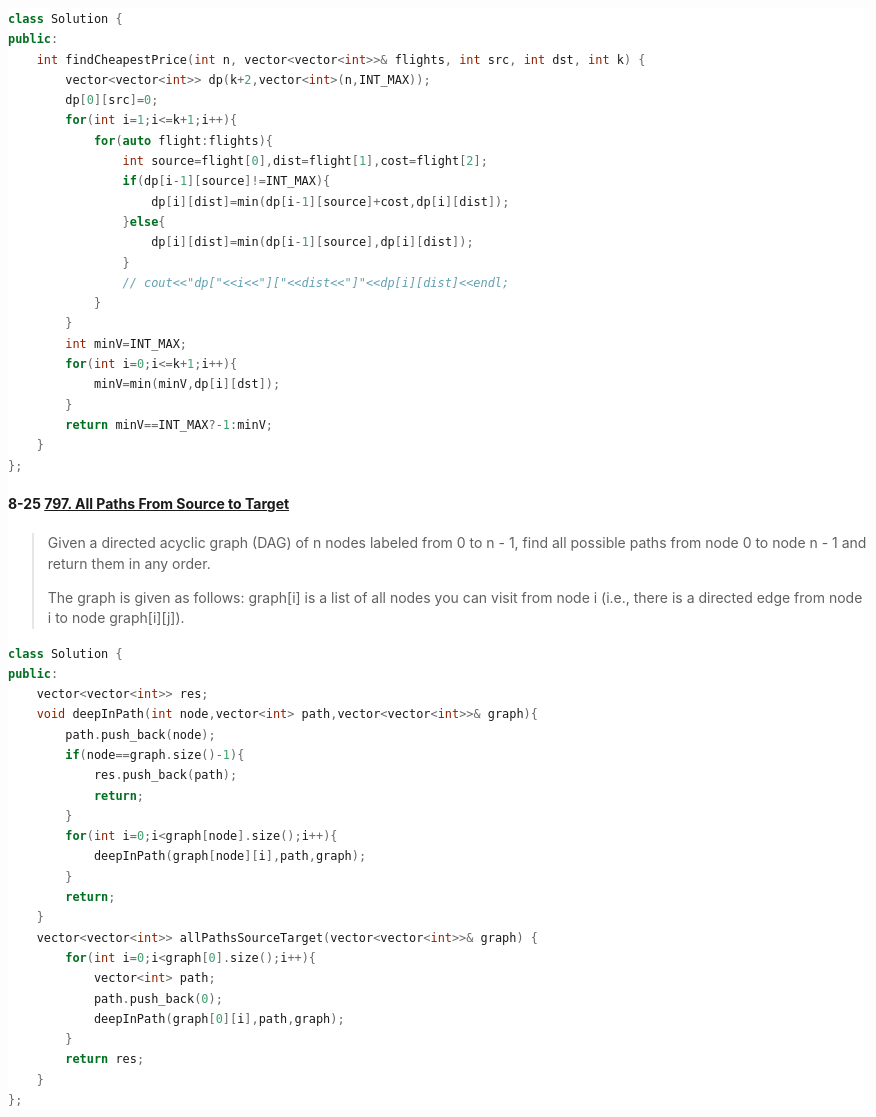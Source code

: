 ```c++
class Solution {
public:
    int findCheapestPrice(int n, vector<vector<int>>& flights, int src, int dst, int k) {
        vector<vector<int>> dp(k+2,vector<int>(n,INT_MAX));
        dp[0][src]=0;
        for(int i=1;i<=k+1;i++){
            for(auto flight:flights){
                int source=flight[0],dist=flight[1],cost=flight[2];
                if(dp[i-1][source]!=INT_MAX){
                    dp[i][dist]=min(dp[i-1][source]+cost,dp[i][dist]);
                }else{
                    dp[i][dist]=min(dp[i-1][source],dp[i][dist]);
                }
                // cout<<"dp["<<i<<"]["<<dist<<"]"<<dp[i][dist]<<endl;
            }
        }
        int minV=INT_MAX;
        for(int i=0;i<=k+1;i++){
            minV=min(minV,dp[i][dst]);
        }
        return minV==INT_MAX?-1:minV;
    }
};
```

#### 8-25 [797. All Paths From Source to Target](https://leetcode-cn.com/problems/all-paths-from-source-to-target/)

> Given a directed acyclic graph (DAG) of n nodes labeled from 0 to n - 1, find all possible paths from node 0 to node n - 1 and return them in any order.
>
> The graph is given as follows: graph[i] is a list of all nodes you can visit from node i (i.e., there is a directed edge from node i to node graph[i][j]).
>

```c++
class Solution {
public:
    vector<vector<int>> res;
    void deepInPath(int node,vector<int> path,vector<vector<int>>& graph){
        path.push_back(node);
        if(node==graph.size()-1){
            res.push_back(path);
            return;
        }
        for(int i=0;i<graph[node].size();i++){
            deepInPath(graph[node][i],path,graph);
        }
        return;
    }
    vector<vector<int>> allPathsSourceTarget(vector<vector<int>>& graph) {
        for(int i=0;i<graph[0].size();i++){
            vector<int> path;
            path.push_back(0);
            deepInPath(graph[0][i],path,graph);
        }
        return res;
    }
};
```
